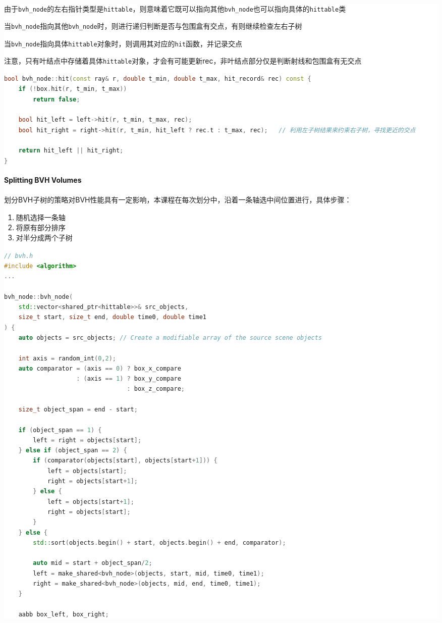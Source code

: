 由于`bvh_node`的左右指针类型是`hittable`，则意味着它既可以指向其他`bvh_node`也可以指向具体的`hittable`类

当`bvh_node`指向其他`bvh_node`时，则进行递归判断是否与包围盒有交点，有则继续检查左右子树

当`bvh_node`指向具体`hittable`对象时，则调用其对应的`hit`函数，并记录交点

注意，只有叶结点中存储着具体`hittable`对象，才会有可能更新rec，非叶结点部分仅是判断射线和包围盒有无交点

```cpp
bool bvh_node::hit(const ray& r, double t_min, double t_max, hit_record& rec) const {
    if (!box.hit(r, t_min, t_max))
        return false;

    bool hit_left = left->hit(r, t_min, t_max, rec);
    bool hit_right = right->hit(r, t_min, hit_left ? rec.t : t_max, rec);	// 利用左子树结果来约束右子树，寻找更近的交点

    return hit_left || hit_right;
}
```

#### Splitting BVH Volumes

划分BVH子树的策略对BVH性能具有一定影响，本课程在每次划分中，沿着一条轴选中间位置进行，具体步骤：

1. 随机选择一条轴
2. 将原有部分排序
3. 对半分成两个子树

```cpp
// bvh.h
#include <algorithm>
...

bvh_node::bvh_node(
    std::vector<shared_ptr<hittable>>& src_objects,
    size_t start, size_t end, double time0, double time1
) {
    auto objects = src_objects; // Create a modifiable array of the source scene objects

    int axis = random_int(0,2);
    auto comparator = (axis == 0) ? box_x_compare
                    : (axis == 1) ? box_y_compare
                                  : box_z_compare;

    size_t object_span = end - start;

    if (object_span == 1) {
        left = right = objects[start];
    } else if (object_span == 2) {
        if (comparator(objects[start], objects[start+1])) {
            left = objects[start];
            right = objects[start+1];
        } else {
            left = objects[start+1];
            right = objects[start];
        }
    } else {
        std::sort(objects.begin() + start, objects.begin() + end, comparator);

        auto mid = start + object_span/2;
        left = make_shared<bvh_node>(objects, start, mid, time0, time1);
        right = make_shared<bvh_node>(objects, mid, end, time0, time1);
    }

    aabb box_left, box_right;

```
